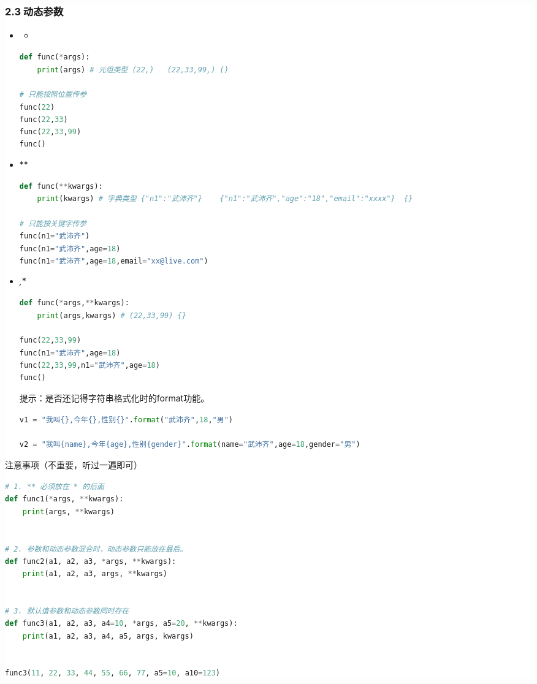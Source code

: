

### 2.3 动态参数

- *

  ```python
  def func(*args):
      print(args) # 元组类型 (22,)   (22,33,99,) ()
  
  # 只能按照位置传参
  func(22)
  func(22,33)
  func(22,33,99)
  func()
  ```

- **

  ```python
  def func(**kwargs):
      print(kwargs) # 字典类型 {"n1":"武沛齐"}    {"n1":"武沛齐","age":"18","email":"xxxx"}  {}
      
  # 只能按关键字传参
  func(n1="武沛齐")
  func(n1="武沛齐",age=18)
  func(n1="武沛齐",age=18,email="xx@live.com")
  ```

- *,**

  ```python
  def func(*args,**kwargs):
      print(args,kwargs) # (22,33,99) {}
  
  func(22,33,99)
  func(n1="武沛齐",age=18)
  func(22,33,99,n1="武沛齐",age=18)
  func()
  ```

  提示：是否还记得字符串格式化时的format功能。

  ```python
  v1 = "我叫{},今年{},性别{}".format("武沛齐",18,"男")
  
  v2 = "我叫{name},今年{age},性别{gender}".format(name="武沛齐",age=18,gender="男")
  ```

  

注意事项（不重要，听过一遍即可）

```python
# 1. ** 必须放在 * 的后面
def func1(*args, **kwargs):
    print(args, **kwargs)


# 2. 参数和动态参数混合时，动态参数只能放在最后。
def func2(a1, a2, a3, *args, **kwargs):
    print(a1, a2, a3, args, **kwargs)


# 3. 默认值参数和动态参数同时存在
def func3(a1, a2, a3, a4=10, *args, a5=20, **kwargs):
    print(a1, a2, a3, a4, a5, args, kwargs)


func3(11, 22, 33, 44, 55, 66, 77, a5=10, a10=123)
```
